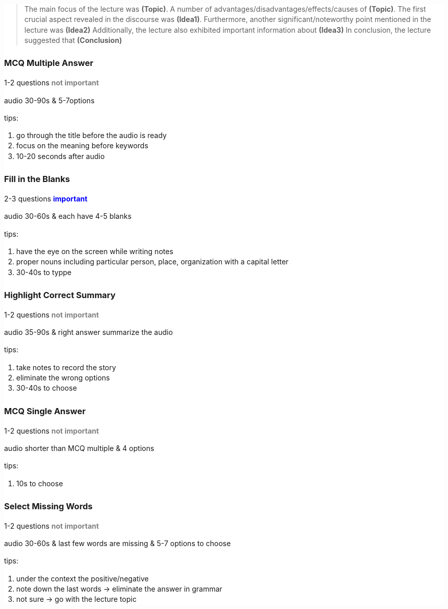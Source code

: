 > The main focus of the lecture was **(Topic)**. A number of advantages/disadvantages/effects/causes of **(Topic)**.
> The first crucial aspect revealed in the discourse was **(Idea1)**.
> Furthermore, another significant/noteworthy point mentioned in the lecture was **(Idea2)**
> Additionally, the lecture also exhibited important information about **(Idea3)**
> In conclusion, the lecture suggested that **(Conclusion)**

### MCQ Multiple Answer
1-2 questions <font color=grey>**not important**</font>

audio 30-90s & 5-7options

tips:
1. go through the title before the audio is ready
2. focus on the meaning before keywords
3. 10-20 seconds after audio

### Fill in the Blanks
2-3 questions <font color=blue>**important**</font>

audio 30-60s & each have 4-5 blanks

tips: 
1. have the eye on the screen while writing notes
2. proper nouns including particular person, place, organization with a capital letter
3. 30-40s to typpe

### Highlight Correct Summary
1-2 questions <font color=grey>**not important**</font>

audio 35-90s & right answer summarize the audio

tips:
1. take notes to record the story
2. eliminate the wrong options
3. 30-40s to choose

### MCQ Single Answer
1-2 questions <font color=grey>**not important**</font>

audio shorter than MCQ multiple & 4 options

tips:
1. 10s to choose

### Select Missing Words
1-2 questions <font color=grey>**not important**</font>

audio 30-60s & last few words are missing & 5-7 options to choose

tips:
1. under the context the positive/negative
2. note down the last words -> eliminate the answer in grammar
3. not sure -> go with the lecture topic
